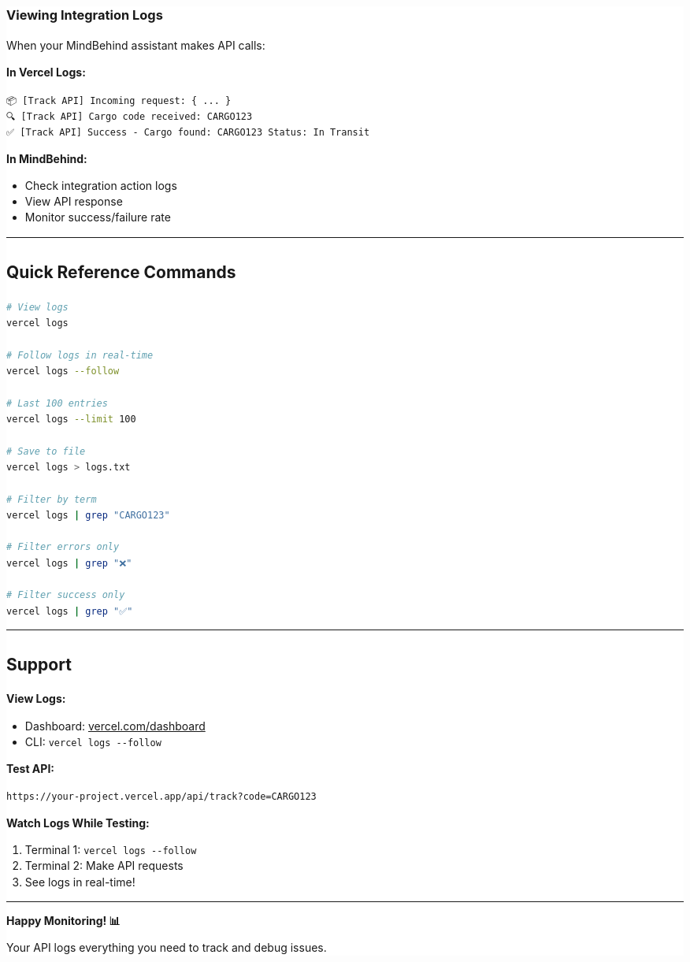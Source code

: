 ### Viewing Integration Logs

When your MindBehind assistant makes API calls:

**In Vercel Logs:**
```
📦 [Track API] Incoming request: { ... }
🔍 [Track API] Cargo code received: CARGO123
✅ [Track API] Success - Cargo found: CARGO123 Status: In Transit
```

**In MindBehind:**
- Check integration action logs
- View API response
- Monitor success/failure rate

---

## Quick Reference Commands

```bash
# View logs
vercel logs

# Follow logs in real-time
vercel logs --follow

# Last 100 entries
vercel logs --limit 100

# Save to file
vercel logs > logs.txt

# Filter by term
vercel logs | grep "CARGO123"

# Filter errors only
vercel logs | grep "❌"

# Filter success only
vercel logs | grep "✅"
```

---

## Support

**View Logs:**
- Dashboard: [vercel.com/dashboard](https://vercel.com/dashboard)
- CLI: `vercel logs --follow`

**Test API:**
```
https://your-project.vercel.app/api/track?code=CARGO123
```

**Watch Logs While Testing:**
1. Terminal 1: `vercel logs --follow`
2. Terminal 2: Make API requests
3. See logs in real-time!

---

**Happy Monitoring! 📊**

Your API logs everything you need to track and debug issues.

